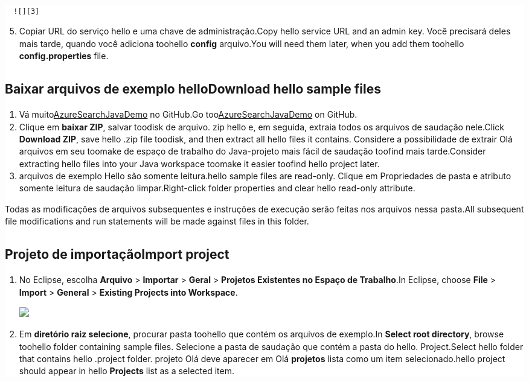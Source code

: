       ![][3]
5. <span data-ttu-id="f3390-140">Copiar URL do serviço hello e uma chave de administração.</span><span class="sxs-lookup"><span data-stu-id="f3390-140">Copy hello service URL and an admin key.</span></span> <span data-ttu-id="f3390-141">Você precisará deles mais tarde, quando você adiciona toohello **config** arquivo.</span><span class="sxs-lookup"><span data-stu-id="f3390-141">You will need them later, when you add them toohello **config.properties** file.</span></span>

## <a name="download-hello-sample-files"></a><span data-ttu-id="f3390-142">Baixar arquivos de exemplo hello</span><span class="sxs-lookup"><span data-stu-id="f3390-142">Download hello sample files</span></span>
1. <span data-ttu-id="f3390-143">Vá muito[AzureSearchJavaDemo](https://github.com/AzureSearch/AzureSearchJavaIndexerDemo) no GitHub.</span><span class="sxs-lookup"><span data-stu-id="f3390-143">Go too[AzureSearchJavaDemo](https://github.com/AzureSearch/AzureSearchJavaIndexerDemo) on GitHub.</span></span>
2. <span data-ttu-id="f3390-144">Clique em **baixar ZIP**, salvar toodisk de arquivo. zip hello e, em seguida, extraia todos os arquivos de saudação nele.</span><span class="sxs-lookup"><span data-stu-id="f3390-144">Click **Download ZIP**, save hello .zip file toodisk, and then extract all hello files it contains.</span></span> <span data-ttu-id="f3390-145">Considere a possibilidade de extrair Olá arquivos em seu toomake de espaço de trabalho do Java-projeto mais fácil de saudação toofind mais tarde.</span><span class="sxs-lookup"><span data-stu-id="f3390-145">Consider extracting hello files into your Java workspace toomake it easier toofind hello project later.</span></span>
3. <span data-ttu-id="f3390-146">arquivos de exemplo Hello são somente leitura.</span><span class="sxs-lookup"><span data-stu-id="f3390-146">hello sample files are read-only.</span></span> <span data-ttu-id="f3390-147">Clique em Propriedades de pasta e atributo somente leitura de saudação limpar.</span><span class="sxs-lookup"><span data-stu-id="f3390-147">Right-click folder properties and clear hello read-only attribute.</span></span>

<span data-ttu-id="f3390-148">Todas as modificações de arquivos subsequentes e instruções de execução serão feitas nos arquivos nessa pasta.</span><span class="sxs-lookup"><span data-stu-id="f3390-148">All subsequent file modifications and run statements will be made against files in this folder.</span></span>  

## <a name="import-project"></a><span data-ttu-id="f3390-149">Projeto de importação</span><span class="sxs-lookup"><span data-stu-id="f3390-149">Import project</span></span>
1. <span data-ttu-id="f3390-150">No Eclipse, escolha **Arquivo** > **Importar** > **Geral** > **Projetos Existentes no Espaço de Trabalho**.</span><span class="sxs-lookup"><span data-stu-id="f3390-150">In Eclipse, choose **File** > **Import** > **General** > **Existing Projects into Workspace**.</span></span>
   
    ![][4]
2. <span data-ttu-id="f3390-151">Em **diretório raiz selecione**, procurar pasta toohello que contém os arquivos de exemplo.</span><span class="sxs-lookup"><span data-stu-id="f3390-151">In **Select root directory**, browse toohello folder containing sample files.</span></span> <span data-ttu-id="f3390-152">Selecione a pasta de saudação que contém a pasta do hello. Project.</span><span class="sxs-lookup"><span data-stu-id="f3390-152">Select hello folder that contains hello .project folder.</span></span> <span data-ttu-id="f3390-153">projeto Olá deve aparecer em Olá **projetos** lista como um item selecionado.</span><span class="sxs-lookup"><span data-stu-id="f3390-153">hello project should appear in hello **Projects** list as a selected item.</span></span>
   

[1]: ./media/search-get-started-java/create-search-portal-1.PNG
[2]: ./media/search-get-started-java/create-search-portal-21.PNG
[3]: ./media/search-get-started-java/create-search-portal-31.PNG
[4]: ./media/search-get-started-java/AzSearch-Java-Import1.PNG
[5]: ./media/search-get-started-java/AzSearch-Java-config1.PNG
[6]: ./media/search-get-started-java/AzSearch-Java-ProjectFacets1.PNG
[7]: ./media/search-get-started-java/AzSearch-Java-runtime1.PNG
[8]: ./media/search-get-started-java/AzSearch-Java-Browser1.PNG
[9]: ./media/search-get-started-java/AzSearch-Java-JREPref1.PNG
[10]: ./media/search-get-started-java/AzSearch-Java-BuildProject1.PNG
[11]: ./media/search-get-started-java/rogerwilliamsschool1.PNG
[12]: ./media/search-get-started-java/AzSearch-Java-SelectProject.png